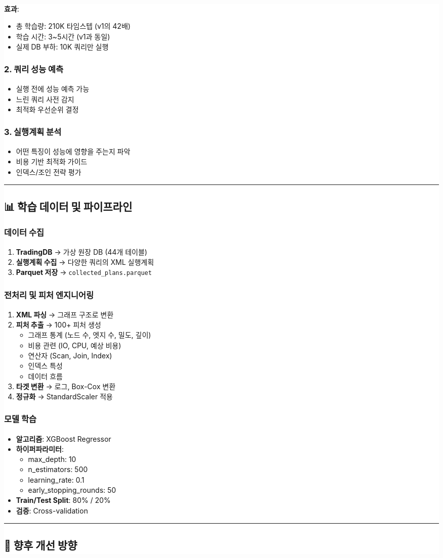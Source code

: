 **효과**:
- 총 학습량: 210K 타임스텝 (v1의 42배)
- 학습 시간: 3~5시간 (v1과 동일)
- 실제 DB 부하: 10K 쿼리만 실행

### 2. 쿼리 성능 예측
- 실행 전에 성능 예측 가능
- 느린 쿼리 사전 감지
- 최적화 우선순위 결정

### 3. 실행계획 분석
- 어떤 특징이 성능에 영향을 주는지 파악
- 비용 기반 최적화 가이드
- 인덱스/조인 전략 평가

---

## 📊 학습 데이터 및 파이프라인

### 데이터 수집
1. **TradingDB** → 가상 원장 DB (44개 테이블)
2. **실행계획 수집** → 다양한 쿼리의 XML 실행계획
3. **Parquet 저장** → `collected_plans.parquet`

### 전처리 및 피처 엔지니어링
1. **XML 파싱** → 그래프 구조로 변환
2. **피처 추출** → 100+ 피처 생성
   - 그래프 통계 (노드 수, 엣지 수, 밀도, 깊이)
   - 비용 관련 (IO, CPU, 예상 비용)
   - 연산자 (Scan, Join, Index)
   - 인덱스 특성
   - 데이터 흐름
3. **타겟 변환** → 로그, Box-Cox 변환
4. **정규화** → StandardScaler 적용

### 모델 학습
- **알고리즘**: XGBoost Regressor
- **하이퍼파라미터**:
  - max_depth: 10
  - n_estimators: 500
  - learning_rate: 0.1
  - early_stopping_rounds: 50
- **Train/Test Split**: 80% / 20%
- **검증**: Cross-validation

---

## 🚀 향후 개선 방향
